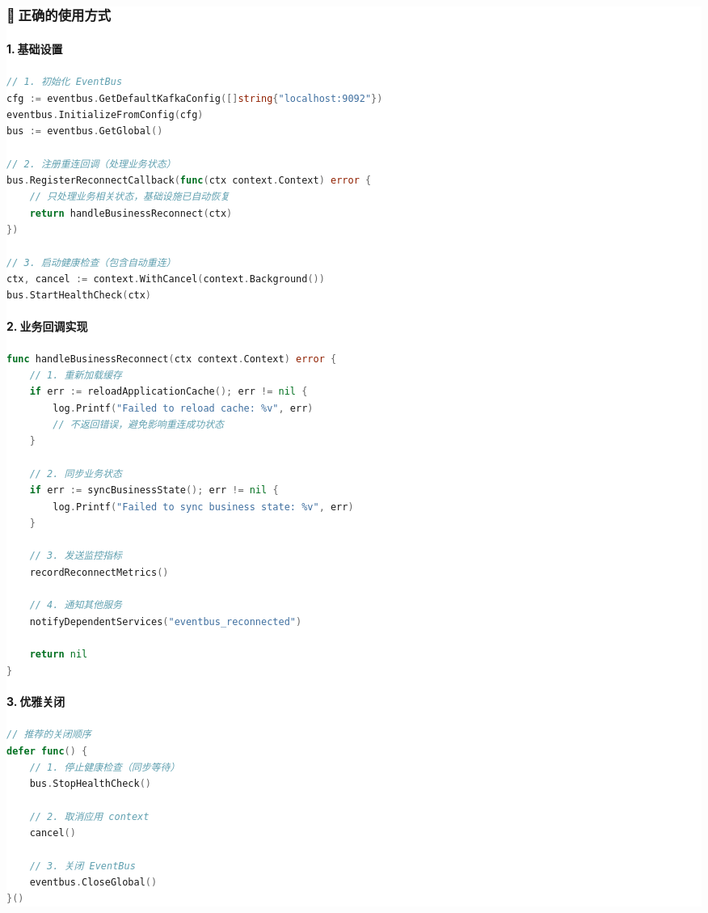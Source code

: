 ### 🔧 正确的使用方式

#### 1. 基础设置

```go
// 1. 初始化 EventBus
cfg := eventbus.GetDefaultKafkaConfig([]string{"localhost:9092"})
eventbus.InitializeFromConfig(cfg)
bus := eventbus.GetGlobal()

// 2. 注册重连回调（处理业务状态）
bus.RegisterReconnectCallback(func(ctx context.Context) error {
    // 只处理业务相关状态，基础设施已自动恢复
    return handleBusinessReconnect(ctx)
})

// 3. 启动健康检查（包含自动重连）
ctx, cancel := context.WithCancel(context.Background())
bus.StartHealthCheck(ctx)
```

#### 2. 业务回调实现

```go
func handleBusinessReconnect(ctx context.Context) error {
    // 1. 重新加载缓存
    if err := reloadApplicationCache(); err != nil {
        log.Printf("Failed to reload cache: %v", err)
        // 不返回错误，避免影响重连成功状态
    }
    
    // 2. 同步业务状态
    if err := syncBusinessState(); err != nil {
        log.Printf("Failed to sync business state: %v", err)
    }
    
    // 3. 发送监控指标
    recordReconnectMetrics()
    
    // 4. 通知其他服务
    notifyDependentServices("eventbus_reconnected")
    
    return nil
}
```

#### 3. 优雅关闭

```go
// 推荐的关闭顺序
defer func() {
    // 1. 停止健康检查（同步等待）
    bus.StopHealthCheck()
    
    // 2. 取消应用 context
    cancel()
    
    // 3. 关闭 EventBus
    eventbus.CloseGlobal()
}()
```
